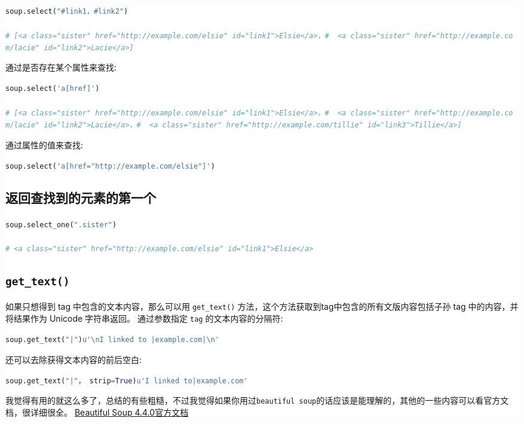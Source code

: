 ```python
soup.select("#link1，#link2")

# [<a class="sister" href="http://example.com/elsie" id="link1">Elsie</a>，#  <a class="sister" href="http://example.com/lacie" id="link2">Lacie</a>]
```

通过是否存在某个属性来查找:

```python
soup.select('a[href]')

# [<a class="sister" href="http://example.com/elsie" id="link1">Elsie</a>，#  <a class="sister" href="http://example.com/lacie" id="link2">Lacie</a>，#  <a class="sister" href="http://example.com/tillie" id="link3">Tillie</a>]
```

通过属性的值来查找:

```python
soup.select('a[href="http://example.com/elsie"]')
```

## 返回查找到的元素的第一个

```python
soup.select_one(".sister")

# <a class="sister" href="http://example.com/elsie" id="link1">Elsie</a>
```

## `get_text()`

如果只想得到 tag 中包含的文本内容，那么可以用 `get_text()` 方法，这个方法获取到tag中包含的所有文版内容包括子孙 tag 中的内容，并将结果作为 Unicode 字符串返回。 通过参数指定 `tag` 的文本内容的分隔符:

```python
soup.get_text("|")u'\nI linked to |example.com|\n'
```

还可以去除获得文本内容的前后空白:

```python
soup.get_text("|"， strip=True)u'I linked to|example.com'
```

我觉得有用的就这么多了，总结的有些粗糙，不过我觉得如果你用过`beautiful soup`的话应该是能理解的，其他的一些内容可以看官方文档，很详细很全。 [Beautiful Soup 4.4.0官方文档](beautifulsoup.readthedocs.io/zh_CN/latest/)
